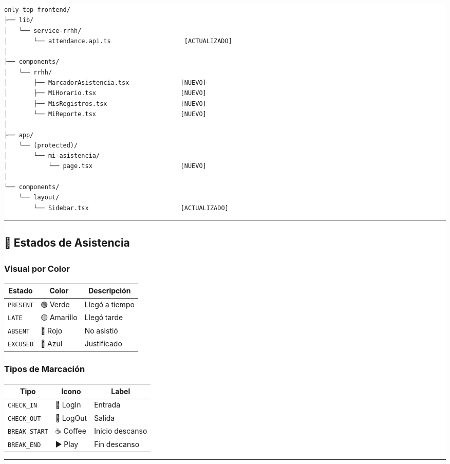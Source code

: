 ```
only-top-frontend/
├── lib/
│   └── service-rrhh/
│       └── attendance.api.ts                    [ACTUALIZADO]
│
├── components/
│   └── rrhh/
│       ├── MarcadorAsistencia.tsx              [NUEVO]
│       ├── MiHorario.tsx                       [NUEVO]
│       ├── MisRegistros.tsx                    [NUEVO]
│       └── MiReporte.tsx                       [NUEVO]
│
├── app/
│   └── (protected)/
│       └── mi-asistencia/
│           └── page.tsx                        [NUEVO]
│
└── components/
    └── layout/
        └── Sidebar.tsx                         [ACTUALIZADO]
```

---

## 🎯 Estados de Asistencia

### Visual por Color

| Estado | Color | Descripción |
|--------|-------|-------------|
| `PRESENT` | 🟢 Verde | Llegó a tiempo |
| `LATE` | 🟡 Amarillo | Llegó tarde |
| `ABSENT` | 🔴 Rojo | No asistió |
| `EXCUSED` | 🔵 Azul | Justificado |

### Tipos de Marcación

| Tipo | Icono | Label |
|------|-------|-------|
| `CHECK_IN` | 🏢 LogIn | Entrada |
| `CHECK_OUT` | 👋 LogOut | Salida |
| `BREAK_START` | ☕ Coffee | Inicio descanso |
| `BREAK_END` | ▶️ Play | Fin descanso |

---
